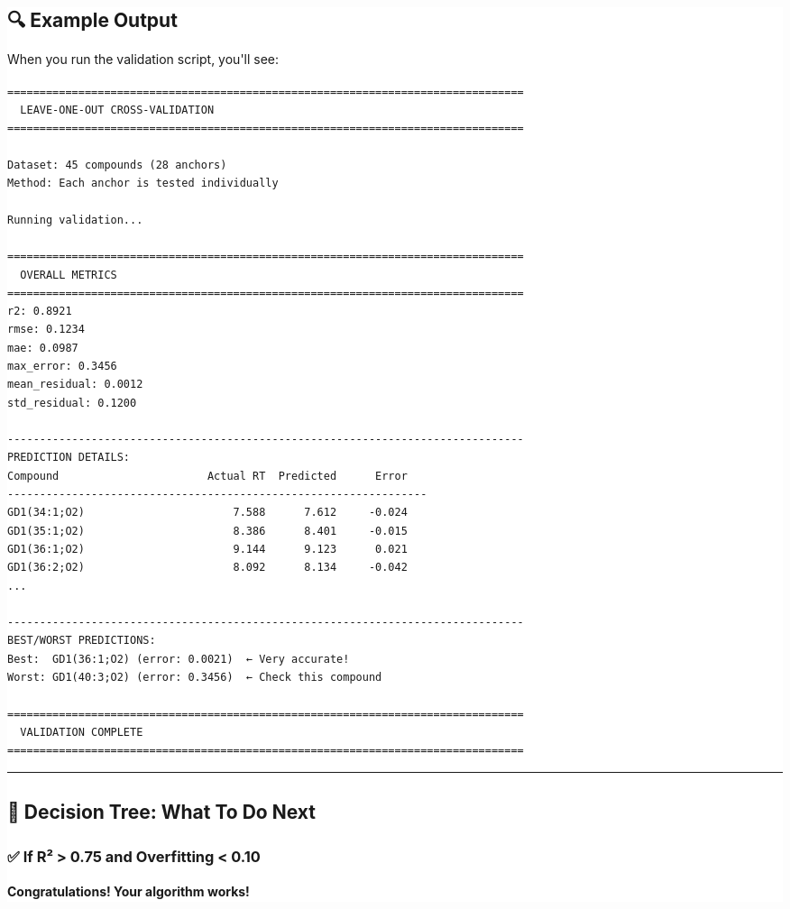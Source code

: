 
## 🔍 Example Output

When you run the validation script, you'll see:

```
================================================================================
  LEAVE-ONE-OUT CROSS-VALIDATION
================================================================================

Dataset: 45 compounds (28 anchors)
Method: Each anchor is tested individually

Running validation...

================================================================================
  OVERALL METRICS
================================================================================
r2: 0.8921
rmse: 0.1234
mae: 0.0987
max_error: 0.3456
mean_residual: 0.0012
std_residual: 0.1200

--------------------------------------------------------------------------------
PREDICTION DETAILS:
Compound                       Actual RT  Predicted      Error
-----------------------------------------------------------------
GD1(34:1;O2)                       7.588      7.612     -0.024
GD1(35:1;O2)                       8.386      8.401     -0.015
GD1(36:1;O2)                       9.144      9.123      0.021
GD1(36:2;O2)                       8.092      8.134     -0.042
...

--------------------------------------------------------------------------------
BEST/WORST PREDICTIONS:
Best:  GD1(36:1;O2) (error: 0.0021)  ← Very accurate!
Worst: GD1(40:3;O2) (error: 0.3456)  ← Check this compound

================================================================================
  VALIDATION COMPLETE
================================================================================
```

---

## 🚦 Decision Tree: What To Do Next

### ✅ If R² > 0.75 and Overfitting < 0.10

**Congratulations! Your algorithm works!**
